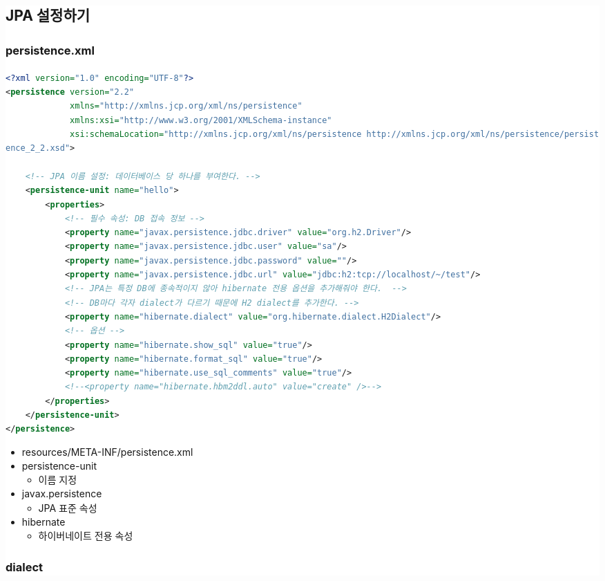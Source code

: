 ## JPA 설정하기

### persistence.xml

```xml
<?xml version="1.0" encoding="UTF-8"?>
<persistence version="2.2"
             xmlns="http://xmlns.jcp.org/xml/ns/persistence"
             xmlns:xsi="http://www.w3.org/2001/XMLSchema-instance"
             xsi:schemaLocation="http://xmlns.jcp.org/xml/ns/persistence http://xmlns.jcp.org/xml/ns/persistence/persistence_2_2.xsd">

    <!-- JPA 이름 설정: 데이터베이스 당 하나를 부여한다. -->
    <persistence-unit name="hello">
        <properties>
            <!-- 필수 속성: DB 접속 정보 -->
            <property name="javax.persistence.jdbc.driver" value="org.h2.Driver"/>
            <property name="javax.persistence.jdbc.user" value="sa"/>
            <property name="javax.persistence.jdbc.password" value=""/>
            <property name="javax.persistence.jdbc.url" value="jdbc:h2:tcp://localhost/~/test"/>
            <!-- JPA는 특정 DB에 종속적이지 않아 hibernate 전용 옵션을 추가해줘야 한다.  -->
            <!-- DB마다 각자 dialect가 다르기 때문에 H2 dialect를 추가한다. -->
            <property name="hibernate.dialect" value="org.hibernate.dialect.H2Dialect"/>
            <!-- 옵션 -->
            <property name="hibernate.show_sql" value="true"/>
            <property name="hibernate.format_sql" value="true"/>
            <property name="hibernate.use_sql_comments" value="true"/>
            <!--<property name="hibernate.hbm2ddl.auto" value="create" />-->
        </properties>
    </persistence-unit>
</persistence>
```

- resources/META-INF/persistence.xml
- persistence-unit
    - 이름 지정
- javax.persistence
    - JPA 표준 속성
- hibernate
    - 하이버네이트 전용 속성

### dialect
